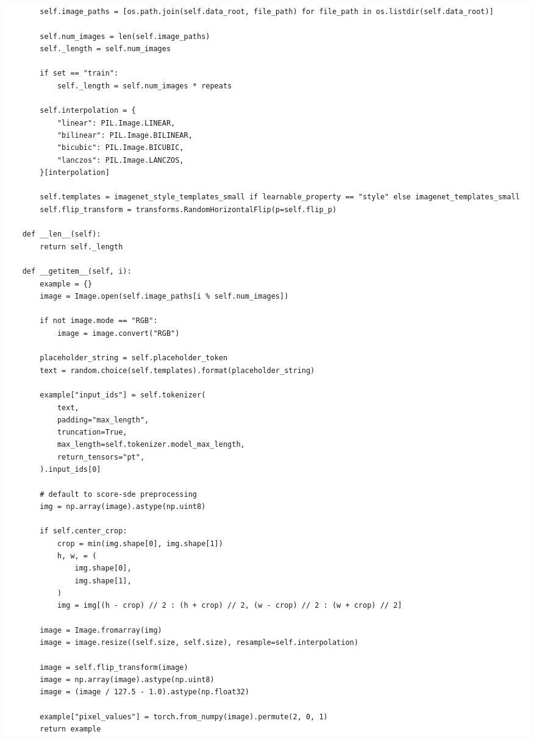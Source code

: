 ```
        self.image_paths = [os.path.join(self.data_root, file_path) for file_path in os.listdir(self.data_root)]

        self.num_images = len(self.image_paths)
        self._length = self.num_images

        if set == "train":
            self._length = self.num_images * repeats

        self.interpolation = {
            "linear": PIL.Image.LINEAR,
            "bilinear": PIL.Image.BILINEAR,
            "bicubic": PIL.Image.BICUBIC,
            "lanczos": PIL.Image.LANCZOS,
        }[interpolation]

        self.templates = imagenet_style_templates_small if learnable_property == "style" else imagenet_templates_small
        self.flip_transform = transforms.RandomHorizontalFlip(p=self.flip_p)

    def __len__(self):
        return self._length

    def __getitem__(self, i):
        example = {}
        image = Image.open(self.image_paths[i % self.num_images])

        if not image.mode == "RGB":
            image = image.convert("RGB")

        placeholder_string = self.placeholder_token
        text = random.choice(self.templates).format(placeholder_string)

        example["input_ids"] = self.tokenizer(
            text,
            padding="max_length",
            truncation=True,
            max_length=self.tokenizer.model_max_length,
            return_tensors="pt",
        ).input_ids[0]

        # default to score-sde preprocessing
        img = np.array(image).astype(np.uint8)

        if self.center_crop:
            crop = min(img.shape[0], img.shape[1])
            h, w, = (
                img.shape[0],
                img.shape[1],
            )
            img = img[(h - crop) // 2 : (h + crop) // 2, (w - crop) // 2 : (w + crop) // 2]

        image = Image.fromarray(img)
        image = image.resize((self.size, self.size), resample=self.interpolation)

        image = self.flip_transform(image)
        image = np.array(image).astype(np.uint8)
        image = (image / 127.5 - 1.0).astype(np.float32)

        example["pixel_values"] = torch.from_numpy(image).permute(2, 0, 1)
        return example
```
